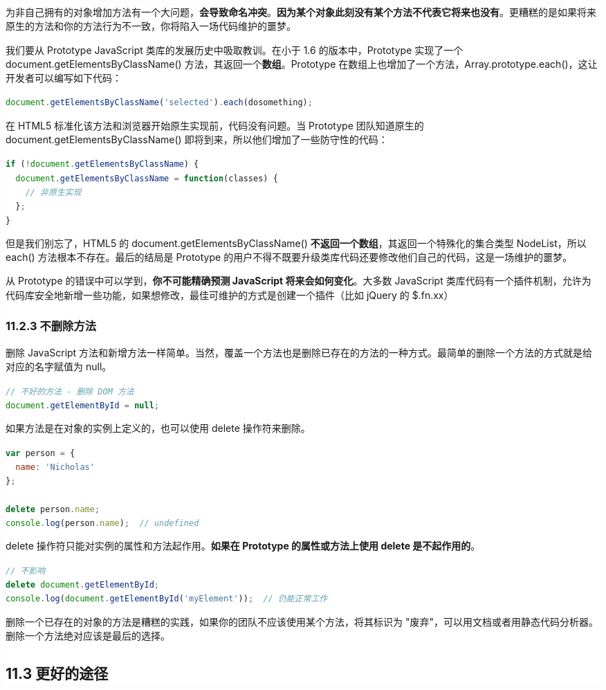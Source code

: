 为非自己拥有的对象增加方法有一个大问题，**会导致命名冲突**。**因为某个对象此刻没有某个方法不代表它将来也没有**。更糟糕的是如果将来原生的方法和你的方法行为不一致，你将陷入一场代码维护的噩梦。

我们要从 Prototype JavaScript 类库的发展历史中吸取教训。在小于 1.6 的版本中，Prototype 实现了一个 document.getElementsByClassName() 方法，其返回一个**数组**。Prototype 在数组上也增加了一个方法，Array.prototype.each()，这让开发者可以编写如下代码：

```javascript
document.getElementsByClassName('selected').each(dosomething);
```

在 HTML5 标准化该方法和浏览器开始原生实现前，代码没有问题。当 Prototype 团队知道原生的 document.getElementsByClassName() 即将到来，所以他们增加了一些防守性的代码：

```javascript
if (!document.getElementsByClassName) {
  document.getElementsByClassName = function(classes) {
    // 非原生实现
  };
}
```

但是我们别忘了，HTML5 的 document.getElementsByClassName() **不返回一个数组**，其返回一个特殊化的集合类型 NodeList，所以 each() 方法根本不存在。最后的结局是 Prototype 的用户不得不既要升级类库代码还要修改他们自己的代码，这是一场维护的噩梦。

从 Prototype 的错误中可以学到，**你不可能精确预测 JavaScript 将来会如何变化**。大多数 JavaScript 类库代码有一个插件机制，允许为代码库安全地新增一些功能，如果想修改，最佳可维护的方式是创建一个插件（比如 jQuery 的 $.fn.xx）

### 11.2.3 不删除方法

删除 JavaScript 方法和新增方法一样简单。当然，覆盖一个方法也是删除已存在的方法的一种方式。最简单的删除一个方法的方式就是给对应的名字赋值为 null。

```javascript
// 不好的方法 - 删除 DOM 方法
document.getElementById = null;
```

如果方法是在对象的实例上定义的，也可以使用 delete 操作符来删除。

```javascript
var person = {
  name: 'Nicholas'
};

delete person.name;
console.log(person.name);  // undefined
```

delete 操作符只能对实例的属性和方法起作用。**如果在 Prototype 的属性或方法上使用 delete 是不起作用的**。

```javascript
// 不影响
delete document.getElementById;
console.log(document.getElementById('myElement'));  // 仍能正常工作
```

删除一个已存在的对象的方法是糟糕的实践，如果你的团队不应该使用某个方法，将其标识为 "废弃"，可以用文档或者用静态代码分析器。删除一个方法绝对应该是最后的选择。

## 11.3 更好的途径
